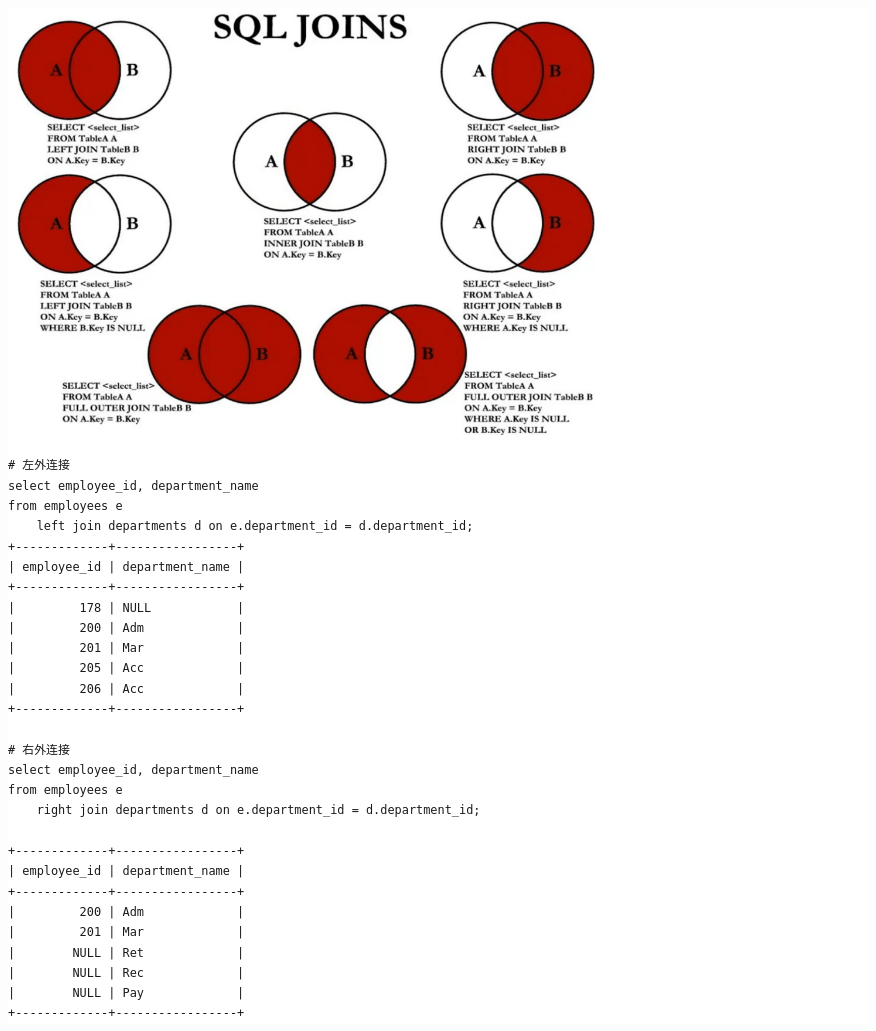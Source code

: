 <img src="../../pictures/20240306223409.png" width="600"/> 

```mysql
# 左外连接
select employee_id, department_name 
from employees e 
	left join departments d on e.department_id = d.department_id;
+-------------+-----------------+
| employee_id | department_name |
+-------------+-----------------+
|         178 | NULL            |
|         200 | Adm             |
|         201 | Mar             |
|         205 | Acc             |
|         206 | Acc             |
+-------------+-----------------+

# 右外连接
select employee_id, department_name
from employees e 
	right join departments d on e.department_id = d.department_id;
	
+-------------+-----------------+
| employee_id | department_name |
+-------------+-----------------+
|         200 | Adm             |
|         201 | Mar             |
|        NULL | Ret             |
|        NULL | Rec             |
|        NULL | Pay             |
+-------------+-----------------+
```
